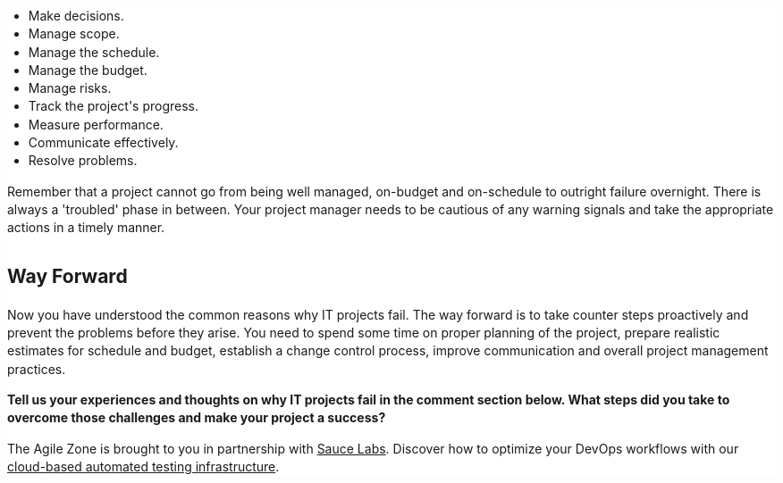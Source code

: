   * Make decisions.
  * Manage scope.
  * Manage the schedule.
  * Manage the budget.
  * Manage risks.
  * Track the project's progress.
  * Measure performance.
  * Communicate effectively.
  * Resolve problems.

Remember that a project cannot go from being well managed, on-budget and on-schedule to outright failure overnight. There is always a 'troubled' phase in between. Your project manager needs to be cautious of any warning signals and take the appropriate actions in a timely manner.

## Way Forward

Now you have understood the common reasons why IT projects fail. The way forward is to take counter steps proactively and prevent the problems before they arise. You need to spend some time on proper planning of the project, prepare realistic estimates for schedule and budget, establish a change control process, improve communication and overall project management practices.

**Tell us your experiences and thoughts on why IT projects fail in the comment section below. What steps did you take to overcome those challenges and make your project a success?**

The Agile Zone is brought to you in partnership with [Sauce Labs](https://dzone.com/go?i=121022&u=http%3A%2F%2Finfo.saucelabs.com%2FHow-to-Get-the-Most-out-of-CICD-Workflow.html%3Futm_campaign%3Ddevops%2Bwp%26utm_medium%3Dtextlink%26utm_source%3Ddzone-agile). Discover how to optimize your DevOps workflows with our [cloud-based automated testing infrastructure](https://dzone.com/go?i=121022&u=http%3A%2F%2Finfo.saucelabs.com%2FHow-to-Get-the-Most-out-of-CICD-Workflow.html%3Futm_campaign%3Ddevops%2Bwp%26utm_medium%3Dtextlink%26utm_source%3Ddzone-agile).
